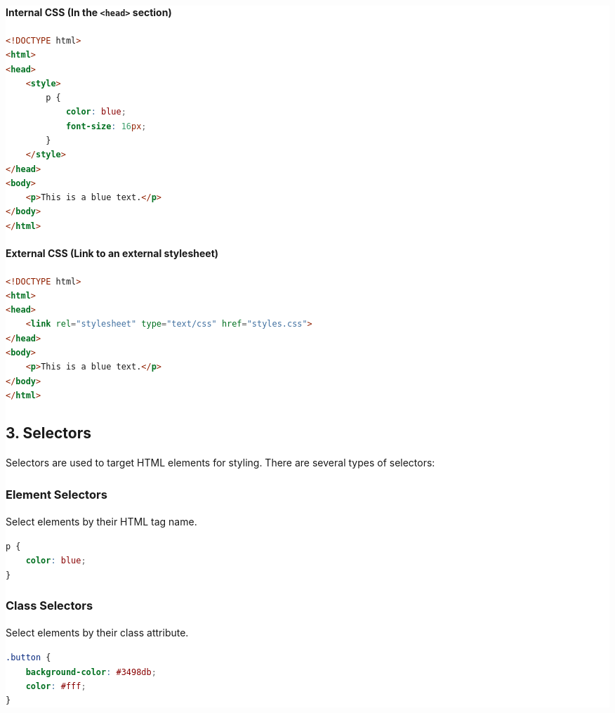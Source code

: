 #### Internal CSS (In the `<head>` section)
```html
<!DOCTYPE html>
<html>
<head>
    <style>
        p {
            color: blue;
            font-size: 16px;
        }
    </style>
</head>
<body>
    <p>This is a blue text.</p>
</body>
</html>
```

#### External CSS (Link to an external stylesheet)
```html
<!DOCTYPE html>
<html>
<head>
    <link rel="stylesheet" type="text/css" href="styles.css">
</head>
<body>
    <p>This is a blue text.</p>
</body>
</html>
```

## 3. Selectors

Selectors are used to target HTML elements for styling. There are several types of selectors:

### Element Selectors

Select elements by their HTML tag name.
```css
p {
    color: blue;
}
```

### Class Selectors

Select elements by their class attribute.
```css
.button {
    background-color: #3498db;
    color: #fff;
}
```
